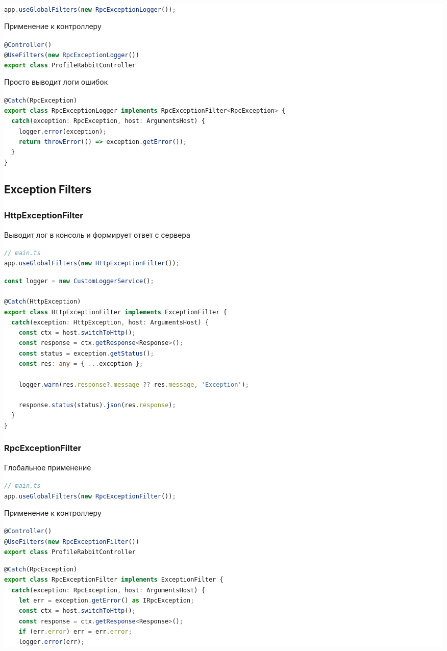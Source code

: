 ```typescript
app.useGlobalFilters(new RpcExceptionLogger());
```
Применение к контроллеру
```typescript
@Controller()
@UseFilters(new RpcExceptionLogger())
export class ProfileRabbitController
```
Просто выводит логи ошибок
```typescript
@Catch(RpcException)
export class RpcExceptionLogger implements RpcExceptionFilter<RpcException> {
  catch(exception: RpcException, host: ArgumentsHost) {
    logger.error(exception);
    return throwError(() => exception.getError());
  }
}
```
## Exception Filters
### HttpExceptionFilter
Выводит лог в консоль и формирует ответ с сервера<br>
```typescript
// main.ts
app.useGlobalFilters(new HttpExceptionFilter());
```
```typescript
const logger = new CustomLoggerService();

@Catch(HttpException)
export class HttpExceptionFilter implements ExceptionFilter {
  catch(exception: HttpException, host: ArgumentsHost) {
    const ctx = host.switchToHttp();
    const response = ctx.getResponse<Response>();
    const status = exception.getStatus();
    const res: any = { ...exception };

    logger.warn(res.response?.message ?? res.message, 'Exception');

    response.status(status).json(res.response);
  }
}
```
### RpcExceptionFilter
Глобальное применение
```typescript
// main.ts
app.useGlobalFilters(new RpcExceptionFilter());
```
Применение к контроллеру
```typescript
@Controller()
@UseFilters(new RpcExceptionFilter())
export class ProfileRabbitController
```
```typescript
@Catch(RpcException)
export class RpcExceptionFilter implements ExceptionFilter {
  catch(exception: RpcException, host: ArgumentsHost) {
    let err = exception.getError() as IRpcException;
    const ctx = host.switchToHttp();
    const response = ctx.getResponse<Response>();
    if (err.error) err = err.error;
    logger.error(err);
```